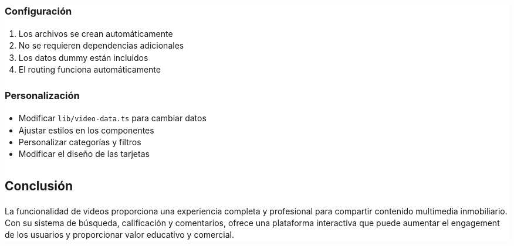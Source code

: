 ### Configuración

1. Los archivos se crean automáticamente
2. No se requieren dependencias adicionales
3. Los datos dummy están incluidos
4. El routing funciona automáticamente

### Personalización

- Modificar `lib/video-data.ts` para cambiar datos
- Ajustar estilos en los componentes
- Personalizar categorías y filtros
- Modificar el diseño de las tarjetas

## Conclusión

La funcionalidad de videos proporciona una experiencia completa y profesional para compartir contenido multimedia inmobiliario. Con su sistema de búsqueda, calificación y comentarios, ofrece una plataforma interactiva que puede aumentar el engagement de los usuarios y proporcionar valor educativo y comercial.
